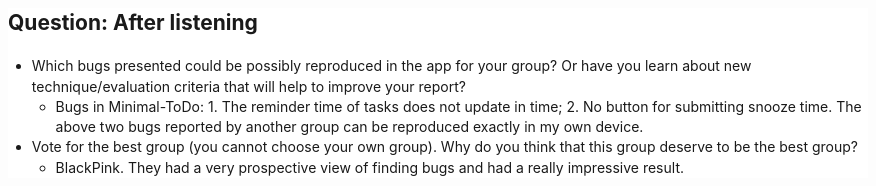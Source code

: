 

## Question: After listening 

* Which bugs presented could be possibly reproduced in the app for your group? Or have you learn about new technique/evaluation criteria that will help to improve your report? 
    * Bugs in Minimal-ToDo: 1. The reminder time of tasks does not update in time; 2. No button for submitting snooze time. The above two bugs reported by another group can be reproduced exactly in my own device.
* Vote for the best group (you cannot choose your own group). Why do you think that this group deserve to be the best group? 
    * BlackPink. They had a very prospective view of finding bugs and had a really impressive result.